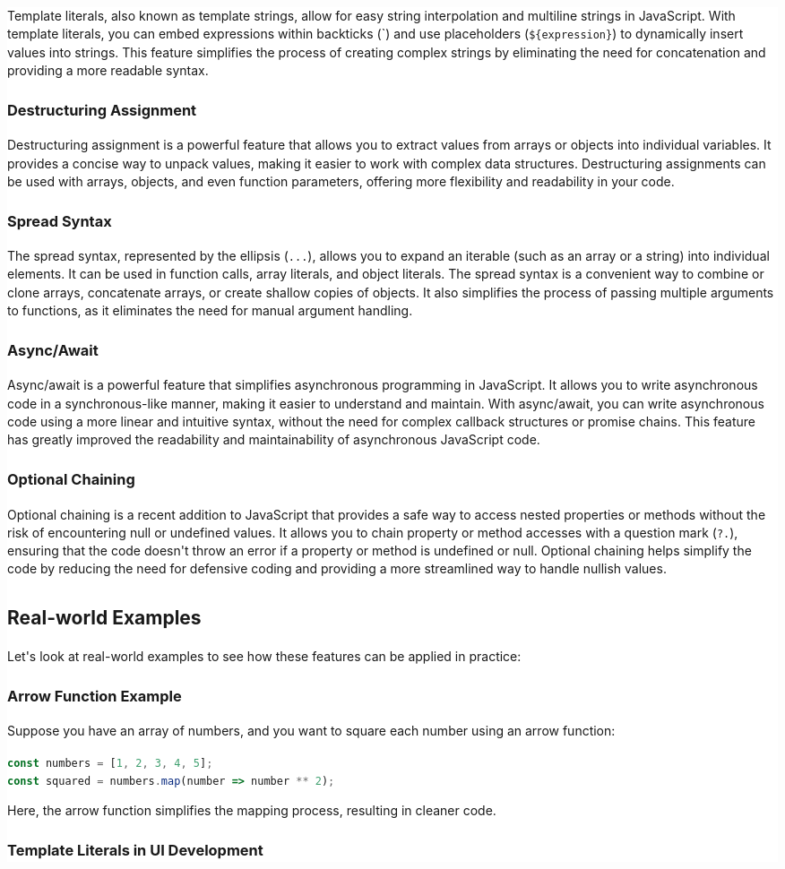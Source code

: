 Template literals, also known as template strings, allow for easy string interpolation and multiline strings in JavaScript. With template literals, you can embed expressions within backticks (\`) and use placeholders (`${expression}`) to dynamically insert values into strings. This feature simplifies the process of creating complex strings by eliminating the need for concatenation and providing a more readable syntax.

### Destructuring Assignment

Destructuring assignment is a powerful feature that allows you to extract values from arrays or objects into individual variables. It provides a concise way to unpack values, making it easier to work with complex data structures. Destructuring assignments can be used with arrays, objects, and even function parameters, offering more flexibility and readability in your code.

### Spread Syntax

The spread syntax, represented by the ellipsis (`...`), allows you to expand an iterable (such as an array or a string) into individual elements. It can be used in function calls, array literals, and object literals. The spread syntax is a convenient way to combine or clone arrays, concatenate arrays, or create shallow copies of objects. It also simplifies the process of passing multiple arguments to functions, as it eliminates the need for manual argument handling.

### Async/Await

Async/await is a powerful feature that simplifies asynchronous programming in JavaScript. It allows you to write asynchronous code in a synchronous-like manner, making it easier to understand and maintain. With async/await, you can write asynchronous code using a more linear and intuitive syntax, without the need for complex callback structures or promise chains. This feature has greatly improved the readability and maintainability of asynchronous JavaScript code.

### Optional Chaining

Optional chaining is a recent addition to JavaScript that provides a safe way to access nested properties or methods without the risk of encountering null or undefined values. It allows you to chain property or method accesses with a question mark (`?.`), ensuring that the code doesn't throw an error if a property or method is undefined or null. Optional chaining helps simplify the code by reducing the need for defensive coding and providing a more streamlined way to handle nullish values.

## Real-world Examples

Let's look at real-world examples to see how these features can be applied in practice:

### Arrow Function Example

Suppose you have an array of numbers, and you want to square each number using an arrow function:

```javascript
const numbers = [1, 2, 3, 4, 5];
const squared = numbers.map(number => number ** 2);
```

Here, the arrow function simplifies the mapping process, resulting in cleaner code.

### Template Literals in UI Development
